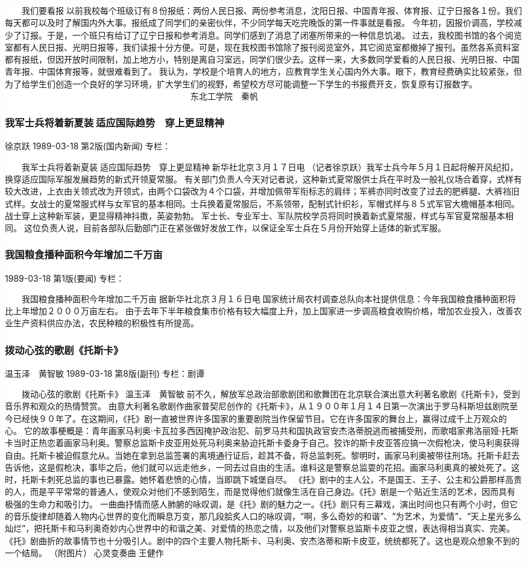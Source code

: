 　　我们要看报
    以前我校每个班级订有８份报纸：两份人民日报、两份参考消息，沈阳日报、中国青年报、体育报、辽宁日报各１份。我们每天都可以及时了解国内外大事。报纸成了同学们的亲密伙伴，不少同学每天吃完晚饭的第一件事就是看报。
    今年初，因报价调高，学校减少了订报。于是，一个班只有给订了辽宁日报和参考消息。同学们感到了消息了闭塞所带来的一种信息饥渴。
    过去，我校图书馆的各个阅览室都有人民日报、光明日报等，我们读报十分方便。可是，现在我校图书馆除了报刊阅览室外，其它阅览室都撤掉了报刊。虽然各系资料室都有报纸，但因开放时间限制，加上地方小，特别是离自习室远，同学们很少去。这样一来，大多数同学爱看的人民日报、光明日报、中国青年报、中国体育报等，就很难看到了。
    我认为，学校是个培育人的地方，应教育学生关心国内外大事。眼下，教育经费确实比较紧张，但为了给学生们创造一个良好的学习环境，扩大学生们的视野，希望校方尽可能调整一下学生的书报费开支，恢复原有订报数字。
　　　　　　　　　　　　　　　　　　　　　　东北工学院　秦帆


### 我军士兵将着新夏装  适应国际趋势　穿上更显精神
徐京跃
1989-03-18
第2版(国内新闻)
专栏：

　　我军士兵将着新夏装
    适应国际趋势　穿上更显精神
    新华社北京３月１７日电  （记者徐京跃）我军士兵今年５月１日起将解开风纪扣，换穿适应国际军服发展趋势的新式开领夏常服。
    有关部门负责人今天对记者说，这种新式夏常服供士兵在平时及一般礼仪场合着穿，式样有较大改进，上衣由关领式改为开领式，由两个口袋改为４个口袋，并增加佩带军衔标志的肩绊；军裤亦同时改变了过去的肥裤腿、大裤裆旧式样。女战士的夏常服式样与女军官的基本相同。士兵换着夏常服后，不系领带，配制式针织衫，军帽式样与８５式军官大檐帽基本相同。战士穿上这种新军装，更显得精神抖擞，英姿勃勃。
    军士长、专业军士、军队院校学员将同时换着新式夏常服，样式与军官夏常服基本相同。
    这位负责人说，目前各部队后勤部门正在紧张做好发放工作，以保证全军士兵在５月份开始穿上适体的新式军服。


### 我国粮食播种面积今年增加二千万亩

1989-03-18
第1版(要闻)
专栏：

　　我国粮食播种面积今年增加二千万亩
    据新华社北京３月１６日电  国家统计局农村调查总队向本社提供信息：今年我国粮食播种面积将比上年增加２０００万亩左右。
    由于去年下半年粮食集市价格有较大幅度上升，加上国家进一步调高粮食收购价格，增加农业投入，改善农业生产资料供应办法，农民种粮的积极性有所提高。


### 拨动心弦的歌剧《托斯卡》
温玉泽　黄智敏
1989-03-18
第8版(副刊)
专栏：剧谭

　　拨动心弦的歌剧《托斯卡》
    温玉泽　黄智敏
    前不久，解放军总政治部歌剧团和歌舞团在北京联合演出意大利著名歌剧《托斯卡》，受到音乐界和观众的热情赞赏。
    由意大利著名歌剧作曲家普契尼创作的《托斯卡》，从１９００年１月１４日第一次演出于罗马科斯坦兹剧院至今已经快９０年了。在这期间，《托》剧一直被世界许多国家的重要剧院当作保留节目。它在许多国家的舞台上，赢得过成千上万观众的心。
    它的故事梗概是：青年画家马利奥·卡瓦拉多西因掩护政治犯、前罗马共和国执政官安杰洛蒂脱逃而被捕受刑，而歌唱家弗洛丽娅·托斯卡当时正热恋着画家马利奥。警察总监斯卡皮亚用处死马利奥来胁迫托斯卡委身于自己。狡诈的斯卡皮亚答应搞一次假枪决，使马利奥获得自由。托斯卡被迫假意允从。当她在拿到总监签署的离境通行证后，趁其不备，将总监刺死。黎明时，画家马利奥被带往刑场。托斯卡赶去告诉他，这是假枪决，事毕之后，他们就可以远走他乡，一同去过自由的生活。谁料这是警察总监耍的花招。画家马利奥真的被处死了。这时，托斯卡刺死总监的事也已暴露。她怀着悲愤的心情，当即跳下城堡自尽。
    《托》剧中的主人公，不是国王、王子、公主和公爵那样高贵的人，而是平平常常的普通人，使观众对他们不感到陌生，而是觉得他们就像生活在自己身边。《托》剧是一个贴近生活的艺术，因而具有极强的生命力和吸引力。
    一曲曲抒情而感人肺腑的咏叹调，是《托》剧的魅力之一。《托》剧只有三幕戏，演出时间也只有两个小时，但它的音乐旋律却随着人物内心世界的变化而瞬息万变，那几段脍炙人口的咏叹调，“啊，多么奇妙的和谐”、“为艺术，为爱情”、“天上星光多么灿烂”，把托斯卡和马利奥奇妙内心世界中的和谐之美、对爱情的热恋之情，以及他们对警察总监斯卡皮亚之恨，表达得相当真实、完美。
    《托》剧曲折的故事情节也十分吸引人。剧中的四个主要人物托斯卡、马利奥、安杰洛蒂和斯卡皮亚，统统都死了。这也是观众想象不到的一个结局。
     （附图片）
      心灵变奏曲             王健作
